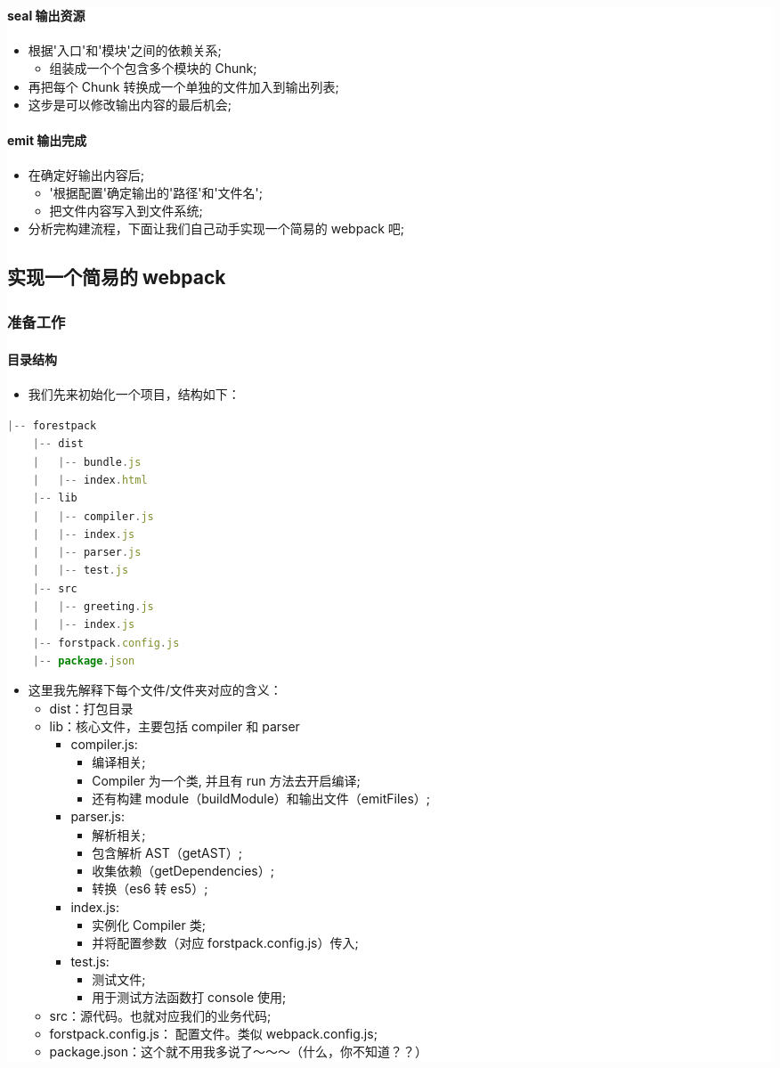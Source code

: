 #### seal 输出资源

- 根据'入口'和'模块'之间的依赖关系;
  - 组装成一个个包含多个模块的 Chunk;
- 再把每个 Chunk 转换成一个单独的文件加入到输出列表;
- 这步是可以修改输出内容的最后机会;

#### emit 输出完成

- 在确定好输出内容后;
  - '根据配置'确定输出的'路径'和'文件名';
  - 把文件内容写入到文件系统;
- 分析完构建流程，下面让我们自己动手实现一个简易的 webpack 吧;

## 实现一个简易的 webpack

### 准备工作

#### 目录结构

- 我们先来初始化一个项目，结构如下：

```javascript
|-- forestpack
    |-- dist
    |   |-- bundle.js
    |   |-- index.html
    |-- lib
    |   |-- compiler.js
    |   |-- index.js
    |   |-- parser.js
    |   |-- test.js
    |-- src
    |   |-- greeting.js
    |   |-- index.js
    |-- forstpack.config.js
    |-- package.json
```

- 这里我先解释下每个文件/文件夹对应的含义：
  - dist：打包目录
  - lib：核心文件，主要包括 compiler 和 parser
    - compiler.js:
      - 编译相关;
      - Compiler 为一个类, 并且有 run 方法去开启编译;
      - 还有构建 module（buildModule）和输出文件（emitFiles）;
    - parser.js:
      - 解析相关;
      - 包含解析 AST（getAST）;
      - 收集依赖（getDependencies）;
      - 转换（es6 转 es5）;
    - index.js:
      - 实例化 Compiler 类;
      - 并将配置参数（对应 forstpack.config.js）传入;
    - test.js:
      - 测试文件;
      - 用于测试方法函数打 console 使用;
  - src：源代码。也就对应我们的业务代码;
  - forstpack.config.js： 配置文件。类似 webpack.config.js;
  - package.json：这个就不用我多说了～～～（什么，你不知道？？）
